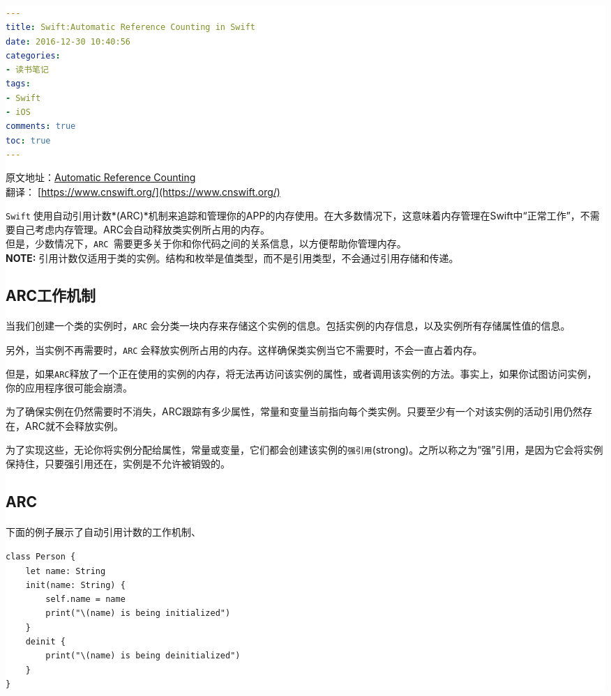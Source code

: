 ```yaml
---
title: Swift:Automatic Reference Counting in Swift
date: 2016-12-30 10:40:56
categories:
- 读书笔记
tags:
- Swift
- iOS
comments: true
toc: true
---
```


原文地址：[Automatic Reference Counting](https://developer.apple.com/library/content/documentation/Swift/Conceptual/Swift_Programming_Language/AutomaticReferenceCounting.html#//apple_ref/doc/uid/TP40014097-CH20-ID48)</br>
翻译： [https://www.cnswift.org/](https://www.cnswift.org/)

`Swift` 使用自动引用计数*(ARC)*机制来追踪和管理你的APP的内存使用。在大多数情况下，这意味着内存管理在Swift中“正常工作”，不需要自己考虑内存管理。ARC会自动释放类实例所占用的内存。</br>
但是，少数情况下，`ARC `需要更多关于你和你代码之间的关系信息，以方便帮助你管理内存。</br>
**NOTE:** 引用计数仅适用于类的实例。结构和枚举是值类型，而不是引用类型，不会通过引用存储和传递。


## ARC工作机制

当我们创建一个类的实例时，`ARC` 会分类一块内存来存储这个实例的信息。包括实例的内存信息，以及实例所有存储属性值的信息。

另外，当实例不再需要时，`ARC` 会释放实例所占用的内存。这样确保类实例当它不需要时，不会一直占着内存。


但是，如果`ARC`释放了一个正在使用的实例的内存，将无法再访问该实例的属性，或者调用该实例的方法。事实上，如果你试图访问实例，你的应用程序很可能会崩溃。

为了确保实例在仍然需要时不消失，ARC跟踪有多少属性，常量和变量当前指向每个类实例。只要至少有一个对该实例的活动引用仍然存在，ARC就不会释放实例。

为了实现这些，无论你将实例分配给属性，常量或变量，它们都会创建该实例的`强引用`(strong)。之所以称之为“强”引用，是因为它会将实例保持住，只要强引用还在，实例是不允许被销毁的。


## ARC

下面的例子展示了自动引用计数的工作机制、

```
class Person {
    let name: String
    init(name: String) {
        self.name = name
        print("\(name) is being initialized")
    }
    deinit {
        print("\(name) is being deinitialized")
    }
}
```
